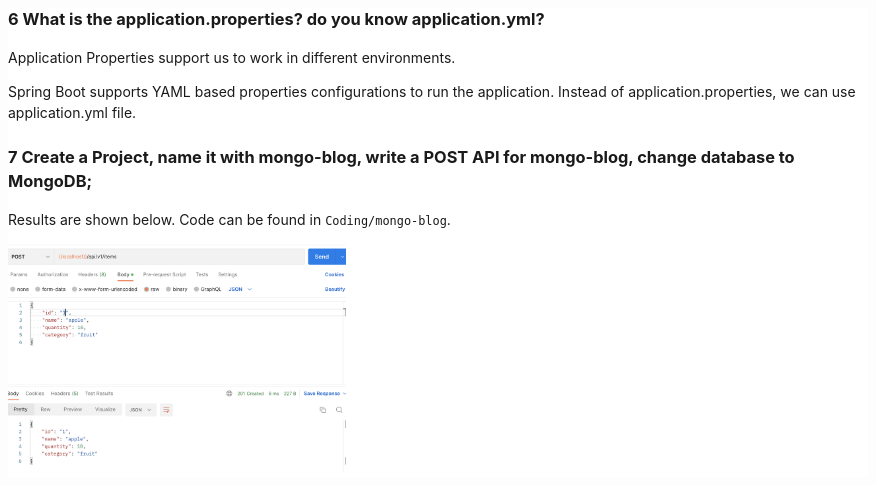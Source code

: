 ### 6 What is the application.properties? do you know application.yml?

Application Properties support us to work in different environments.

Spring Boot supports YAML based properties configurations to run the application. Instead of application.properties, we can use application.yml file.

### 7 Create a Project, name it with mongo-blog, write a POST API for mongo-blog, change database to MongoDB;

Results are shown below. Code can be found in `Coding/mongo-blog`.

<img src="media/image-20230202160827325.png" alt="image-20230202160827325" style="zoom: 33%;" />
